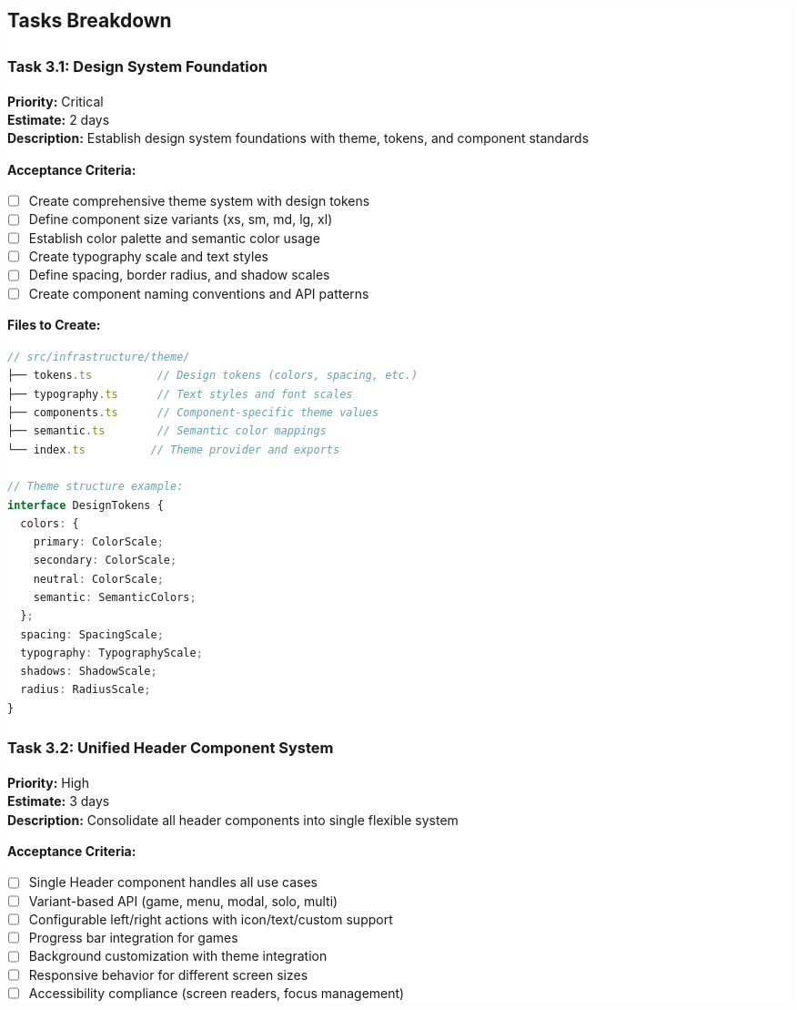 ## Tasks Breakdown

### Task 3.1: Design System Foundation
**Priority:** Critical  
**Estimate:** 2 days  
**Description:** Establish design system foundations with theme, tokens, and component standards

**Acceptance Criteria:**
- [ ] Create comprehensive theme system with design tokens
- [ ] Define component size variants (xs, sm, md, lg, xl)
- [ ] Establish color palette and semantic color usage
- [ ] Create typography scale and text styles
- [ ] Define spacing, border radius, and shadow scales
- [ ] Create component naming conventions and API patterns

**Files to Create:**
```typescript
// src/infrastructure/theme/
├── tokens.ts          // Design tokens (colors, spacing, etc.)
├── typography.ts      // Text styles and font scales  
├── components.ts      // Component-specific theme values
├── semantic.ts        // Semantic color mappings
└── index.ts          // Theme provider and exports

// Theme structure example:
interface DesignTokens {
  colors: {
    primary: ColorScale;
    secondary: ColorScale;
    neutral: ColorScale;
    semantic: SemanticColors;
  };
  spacing: SpacingScale;
  typography: TypographyScale;
  shadows: ShadowScale;
  radius: RadiusScale;
}
```

### Task 3.2: Unified Header Component System
**Priority:** High  
**Estimate:** 3 days  
**Description:** Consolidate all header components into single flexible system

**Acceptance Criteria:**
- [ ] Single Header component handles all use cases
- [ ] Variant-based API (game, menu, modal, solo, multi)
- [ ] Configurable left/right actions with icon/text/custom support
- [ ] Progress bar integration for games
- [ ] Background customization with theme integration
- [ ] Responsive behavior for different screen sizes
- [ ] Accessibility compliance (screen readers, focus management)
